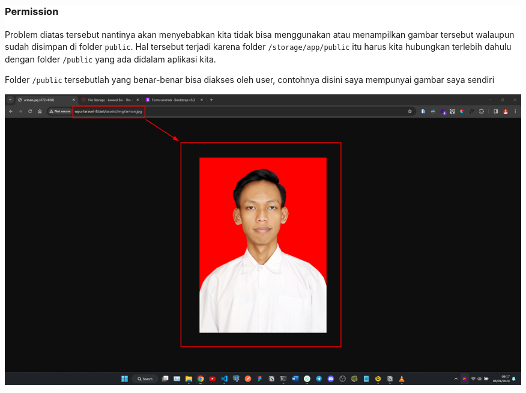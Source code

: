 ### Permission

Problem diatas tersebut nantinya akan menyebabkan kita tidak bisa menggunakan atau menampilkan gambar tersebut walaupun sudah disimpan di folder `public`. Hal tersebut terjadi karena folder `/storage/app/public` itu harus kita hubungkan terlebih dahulu dengan folder `/public` yang ada didalam aplikasi kita.

Folder `/public` tersebutlah yang benar-benar bisa diakses oleh user, contohnya disini saya mempunyai gambar saya sendiri

![Example File Public](assets/example-file-public.png)

